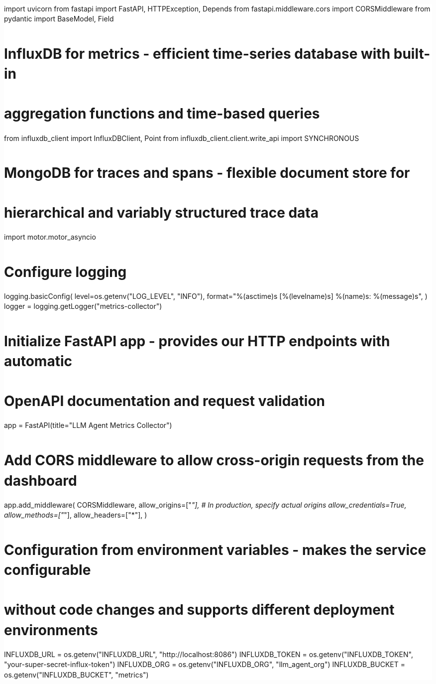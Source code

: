 import uvicorn
from fastapi import FastAPI, HTTPException, Depends
from fastapi.middleware.cors import CORSMiddleware
from pydantic import BaseModel, Field

# InfluxDB for metrics - efficient time-series database with built-in
# aggregation functions and time-based queries
from influxdb_client import InfluxDBClient, Point
from influxdb_client.client.write_api import SYNCHRONOUS

# MongoDB for traces and spans - flexible document store for
# hierarchical and variably structured trace data
import motor.motor_asyncio

# Configure logging
logging.basicConfig(
    level=os.getenv("LOG_LEVEL", "INFO"),
    format="%(asctime)s [%(levelname)s] %(name)s: %(message)s",
)
logger = logging.getLogger("metrics-collector")

# Initialize FastAPI app - provides our HTTP endpoints with automatic
# OpenAPI documentation and request validation
app = FastAPI(title="LLM Agent Metrics Collector")

# Add CORS middleware to allow cross-origin requests from the dashboard
app.add_middleware(
    CORSMiddleware,
    allow_origins=["*"],  # In production, specify actual origins
    allow_credentials=True,
    allow_methods=["*"],
    allow_headers=["*"],
)

# Configuration from environment variables - makes the service configurable
# without code changes and supports different deployment environments
INFLUXDB_URL = os.getenv("INFLUXDB_URL", "http://localhost:8086")
INFLUXDB_TOKEN = os.getenv("INFLUXDB_TOKEN", "your-super-secret-influx-token")
INFLUXDB_ORG = os.getenv("INFLUXDB_ORG", "llm_agent_org")
INFLUXDB_BUCKET = os.getenv("INFLUXDB_BUCKET", "metrics")
